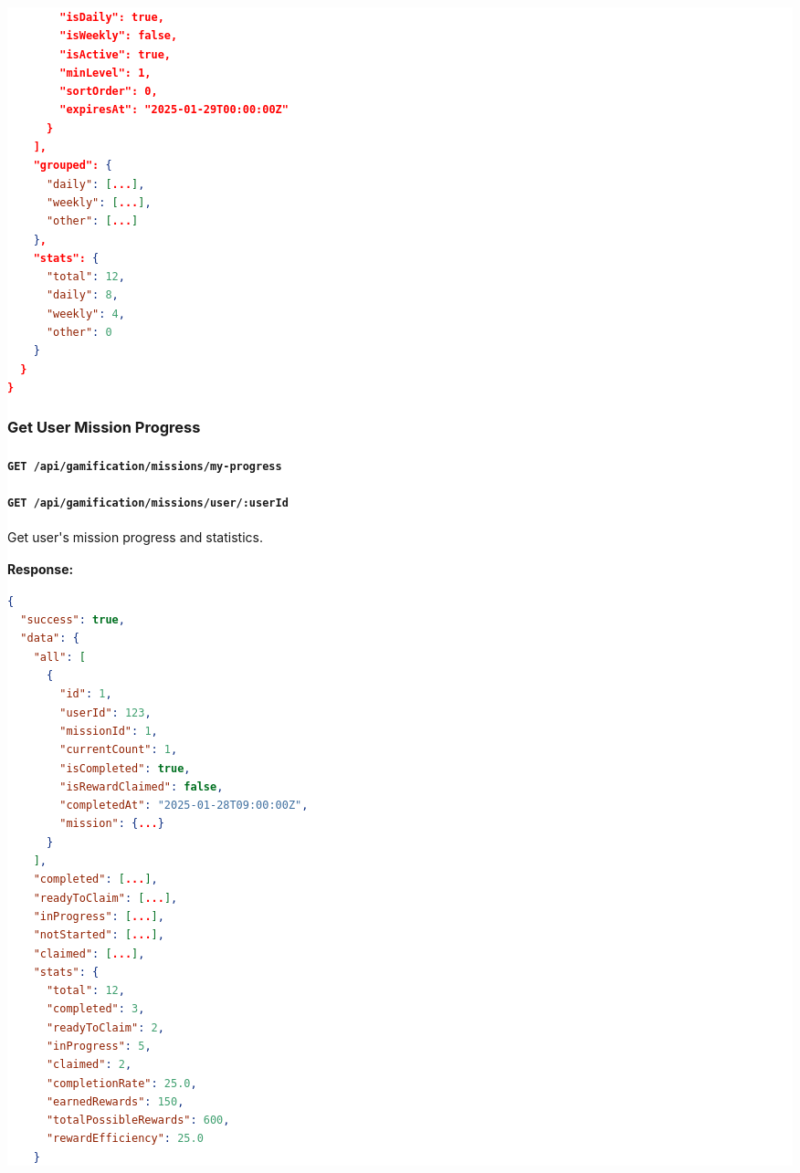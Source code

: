 ```json
        "isDaily": true,
        "isWeekly": false,
        "isActive": true,
        "minLevel": 1,
        "sortOrder": 0,
        "expiresAt": "2025-01-29T00:00:00Z"
      }
    ],
    "grouped": {
      "daily": [...],
      "weekly": [...],
      "other": [...]
    },
    "stats": {
      "total": 12,
      "daily": 8,
      "weekly": 4,
      "other": 0
    }
  }
}
```

### Get User Mission Progress

#### `GET /api/gamification/missions/my-progress`
#### `GET /api/gamification/missions/user/:userId`

Get user's mission progress and statistics.

**Response:**
```json
{
  "success": true,
  "data": {
    "all": [
      {
        "id": 1,
        "userId": 123,
        "missionId": 1,
        "currentCount": 1,
        "isCompleted": true,
        "isRewardClaimed": false,
        "completedAt": "2025-01-28T09:00:00Z",
        "mission": {...}
      }
    ],
    "completed": [...],
    "readyToClaim": [...],
    "inProgress": [...],
    "notStarted": [...],
    "claimed": [...],
    "stats": {
      "total": 12,
      "completed": 3,
      "readyToClaim": 2,
      "inProgress": 5,
      "claimed": 2,
      "completionRate": 25.0,
      "earnedRewards": 150,
      "totalPossibleRewards": 600,
      "rewardEfficiency": 25.0
    }
```